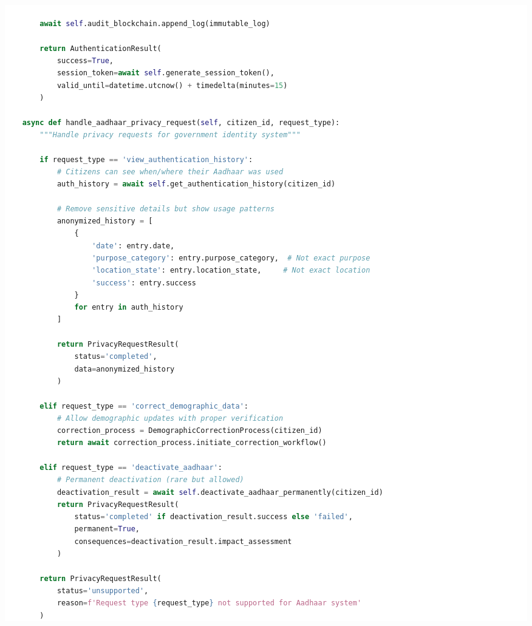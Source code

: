 ```python
        
        await self.audit_blockchain.append_log(immutable_log)
        
        return AuthenticationResult(
            success=True,
            session_token=await self.generate_session_token(),
            valid_until=datetime.utcnow() + timedelta(minutes=15)
        )
    
    async def handle_aadhaar_privacy_request(self, citizen_id, request_type):
        """Handle privacy requests for government identity system"""
        
        if request_type == 'view_authentication_history':
            # Citizens can see when/where their Aadhaar was used
            auth_history = await self.get_authentication_history(citizen_id)
            
            # Remove sensitive details but show usage patterns
            anonymized_history = [
                {
                    'date': entry.date,
                    'purpose_category': entry.purpose_category,  # Not exact purpose
                    'location_state': entry.location_state,     # Not exact location
                    'success': entry.success
                }
                for entry in auth_history
            ]
            
            return PrivacyRequestResult(
                status='completed',
                data=anonymized_history
            )
        
        elif request_type == 'correct_demographic_data':
            # Allow demographic updates with proper verification
            correction_process = DemographicCorrectionProcess(citizen_id)
            return await correction_process.initiate_correction_workflow()
        
        elif request_type == 'deactivate_aadhaar':
            # Permanent deactivation (rare but allowed)
            deactivation_result = await self.deactivate_aadhaar_permanently(citizen_id)
            return PrivacyRequestResult(
                status='completed' if deactivation_result.success else 'failed',
                permanent=True,
                consequences=deactivation_result.impact_assessment
            )
        
        return PrivacyRequestResult(
            status='unsupported',
            reason=f'Request type {request_type} not supported for Aadhaar system'
        )
```
